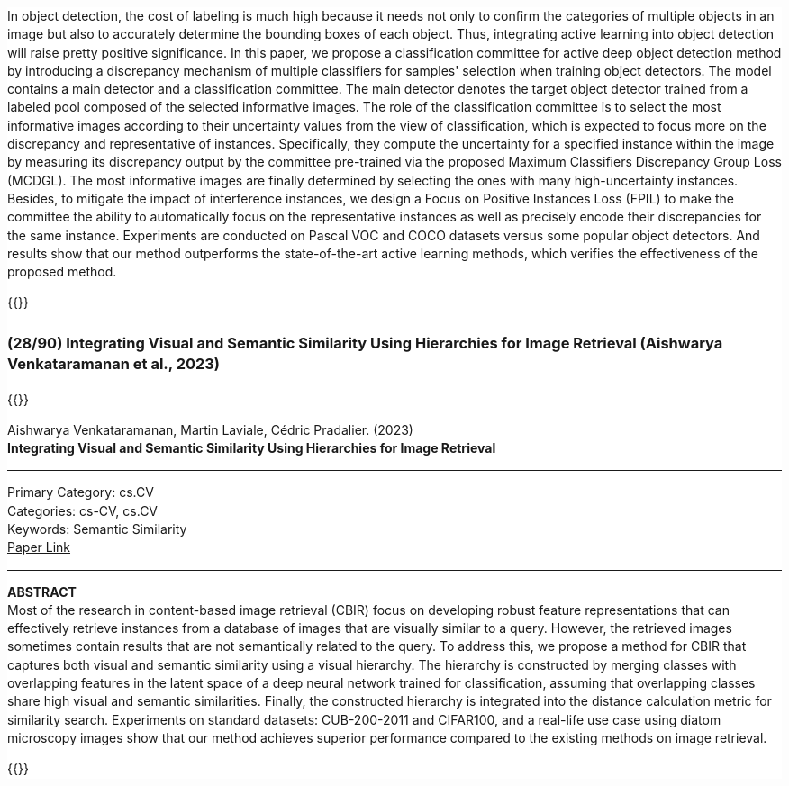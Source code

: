 In object detection, the cost of labeling is much high because it needs not only to confirm the categories of multiple objects in an image but also to accurately determine the bounding boxes of each object. Thus, integrating active learning into object detection will raise pretty positive significance. In this paper, we propose a classification committee for active deep object detection method by introducing a discrepancy mechanism of multiple classifiers for samples' selection when training object detectors. The model contains a main detector and a classification committee. The main detector denotes the target object detector trained from a labeled pool composed of the selected informative images. The role of the classification committee is to select the most informative images according to their uncertainty values from the view of classification, which is expected to focus more on the discrepancy and representative of instances. Specifically, they compute the uncertainty for a specified instance within the image by measuring its discrepancy output by the committee pre-trained via the proposed Maximum Classifiers Discrepancy Group Loss (MCDGL). The most informative images are finally determined by selecting the ones with many high-uncertainty instances. Besides, to mitigate the impact of interference instances, we design a Focus on Positive Instances Loss (FPIL) to make the committee the ability to automatically focus on the representative instances as well as precisely encode their discrepancies for the same instance. Experiments are conducted on Pascal VOC and COCO datasets versus some popular object detectors. And results show that our method outperforms the state-of-the-art active learning methods, which verifies the effectiveness of the proposed method.

{{</citation>}}


### (28/90) Integrating Visual and Semantic Similarity Using Hierarchies for Image Retrieval (Aishwarya Venkataramanan et al., 2023)

{{<citation>}}

Aishwarya Venkataramanan, Martin Laviale, Cédric Pradalier. (2023)  
**Integrating Visual and Semantic Similarity Using Hierarchies for Image Retrieval**  

---
Primary Category: cs.CV  
Categories: cs-CV, cs.CV  
Keywords: Semantic Similarity  
[Paper Link](http://arxiv.org/abs/2308.08431v1)  

---


**ABSTRACT**  
Most of the research in content-based image retrieval (CBIR) focus on developing robust feature representations that can effectively retrieve instances from a database of images that are visually similar to a query. However, the retrieved images sometimes contain results that are not semantically related to the query. To address this, we propose a method for CBIR that captures both visual and semantic similarity using a visual hierarchy. The hierarchy is constructed by merging classes with overlapping features in the latent space of a deep neural network trained for classification, assuming that overlapping classes share high visual and semantic similarities. Finally, the constructed hierarchy is integrated into the distance calculation metric for similarity search. Experiments on standard datasets: CUB-200-2011 and CIFAR100, and a real-life use case using diatom microscopy images show that our method achieves superior performance compared to the existing methods on image retrieval.

{{</citation>}}


